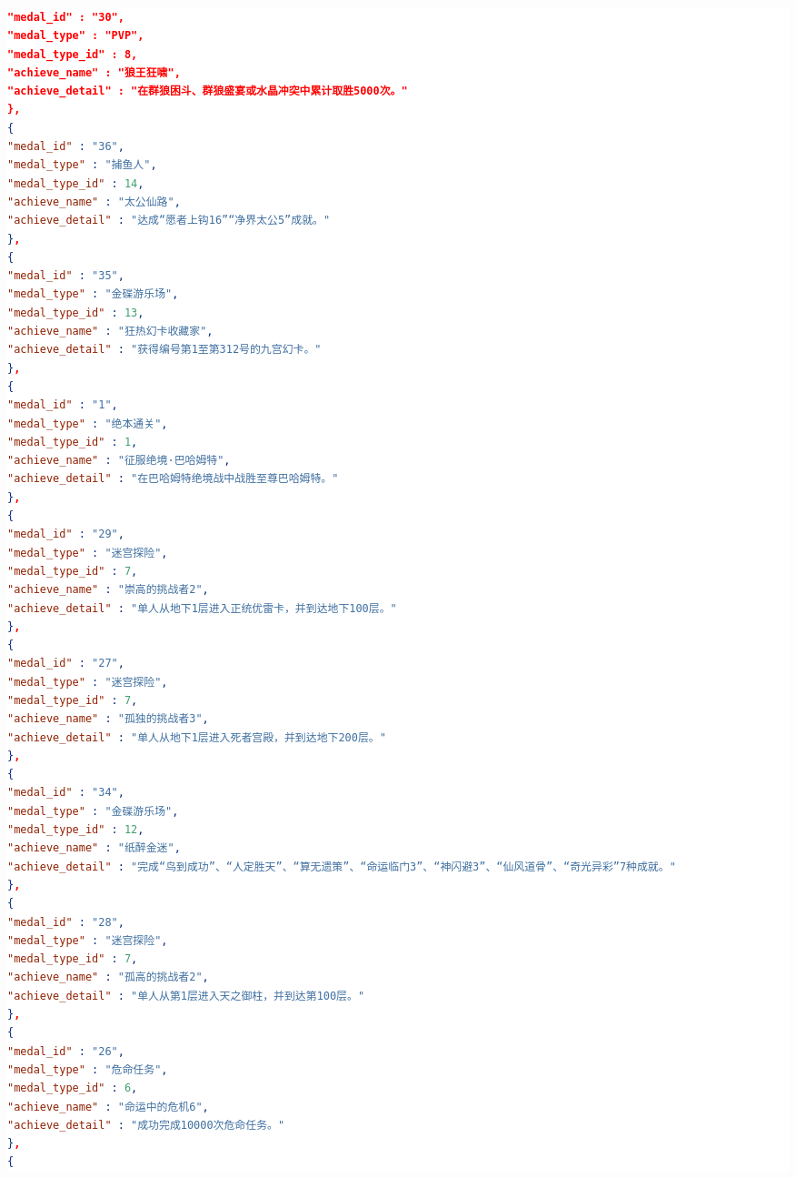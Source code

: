 ```json  
"medal_id" : "30",  
"medal_type" : "PVP",  
"medal_type_id" : 8,  
"achieve_name" : "狼王狂啸",  
"achieve_detail" : "在群狼困斗、群狼盛宴或水晶冲突中累计取胜5000次。"  
},  
{  
"medal_id" : "36",  
"medal_type" : "捕鱼人",  
"medal_type_id" : 14,  
"achieve_name" : "太公仙路",  
"achieve_detail" : "达成“愿者上钩16”“净界太公5”成就。"  
},  
{  
"medal_id" : "35",  
"medal_type" : "金碟游乐场",  
"medal_type_id" : 13,  
"achieve_name" : "狂热幻卡收藏家",  
"achieve_detail" : "获得编号第1至第312号的九宫幻卡。"  
},  
{  
"medal_id" : "1",  
"medal_type" : "绝本通关",  
"medal_type_id" : 1,  
"achieve_name" : "征服绝境·巴哈姆特",  
"achieve_detail" : "在巴哈姆特绝境战中战胜至尊巴哈姆特。"  
},  
{  
"medal_id" : "29",  
"medal_type" : "迷宫探险",  
"medal_type_id" : 7,  
"achieve_name" : "崇高的挑战者2",  
"achieve_detail" : "单人从地下1层进入正统优雷卡，并到达地下100层。"  
},  
{  
"medal_id" : "27",  
"medal_type" : "迷宫探险",  
"medal_type_id" : 7,  
"achieve_name" : "孤独的挑战者3",  
"achieve_detail" : "单人从地下1层进入死者宫殿，并到达地下200层。"  
},  
{  
"medal_id" : "34",  
"medal_type" : "金碟游乐场",  
"medal_type_id" : 12,  
"achieve_name" : "纸醉金迷",  
"achieve_detail" : "完成“鸟到成功”、“人定胜天”、“算无遗策”、“命运临门3”、“神闪避3”、“仙风道骨”、“奇光异彩”7种成就。"  
},  
{  
"medal_id" : "28",  
"medal_type" : "迷宫探险",  
"medal_type_id" : 7,  
"achieve_name" : "孤高的挑战者2",  
"achieve_detail" : "单人从第1层进入天之御柱，并到达第100层。"  
},  
{  
"medal_id" : "26",  
"medal_type" : "危命任务",  
"medal_type_id" : 6,  
"achieve_name" : "命运中的危机6",  
"achieve_detail" : "成功完成10000次危命任务。"  
},  
{  
```